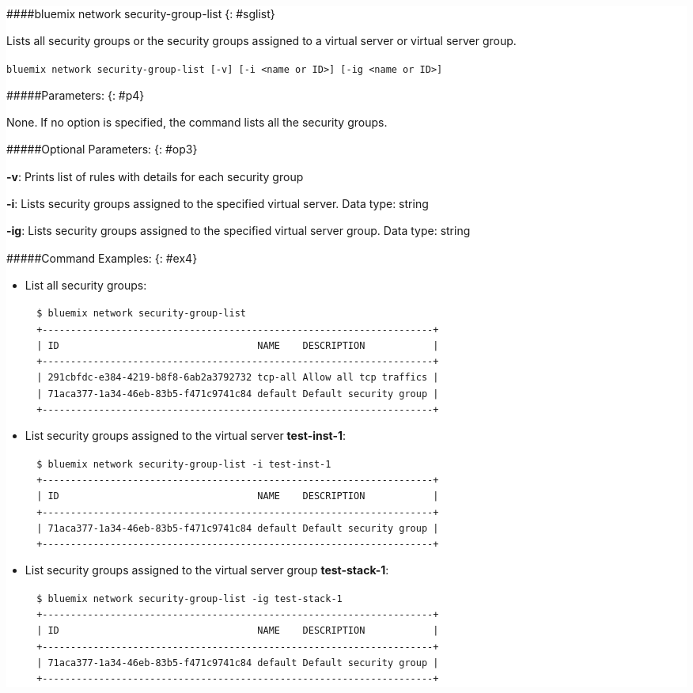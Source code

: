 ####bluemix network security-group-list
{: #sglist}

Lists all security groups or the security groups assigned to a virtual server or virtual server group.

```
bluemix network security-group-list [-v] [-i <name or ID>] [-ig <name or ID>]
```

#####Parameters:
{: #p4}

None. If no option is specified, the command lists all the security groups.

#####Optional Parameters:
{: #op3}

**-v**: Prints list of rules with details for each security group

**-i**: Lists security groups assigned to the specified virtual server. Data type: string

**-ig**: Lists security groups assigned to the specified virtual server group. Data type: string

#####Command Examples:
{: #ex4}

* List all security groups:

		$ bluemix network security-group-list
		+---------------------------------------------------------------------+
		| ID                                   NAME    DESCRIPTION            |
		+---------------------------------------------------------------------+
		| 291cbfdc-e384-4219-b8f8-6ab2a3792732 tcp-all Allow all tcp traffics |
		| 71aca377-1a34-46eb-83b5-f471c9741c84 default Default security group |
		+---------------------------------------------------------------------+

* List security groups assigned to the virtual server **test-inst-1**:

		$ bluemix network security-group-list -i test-inst-1
		+---------------------------------------------------------------------+
		| ID                                   NAME    DESCRIPTION            |
		+---------------------------------------------------------------------+
		| 71aca377-1a34-46eb-83b5-f471c9741c84 default Default security group |
		+---------------------------------------------------------------------+

* List security groups assigned to the virtual server group **test-stack-1**:

		$ bluemix network security-group-list -ig test-stack-1
		+---------------------------------------------------------------------+
		| ID                                   NAME    DESCRIPTION            |
		+---------------------------------------------------------------------+
		| 71aca377-1a34-46eb-83b5-f471c9741c84 default Default security group |
		+---------------------------------------------------------------------+
